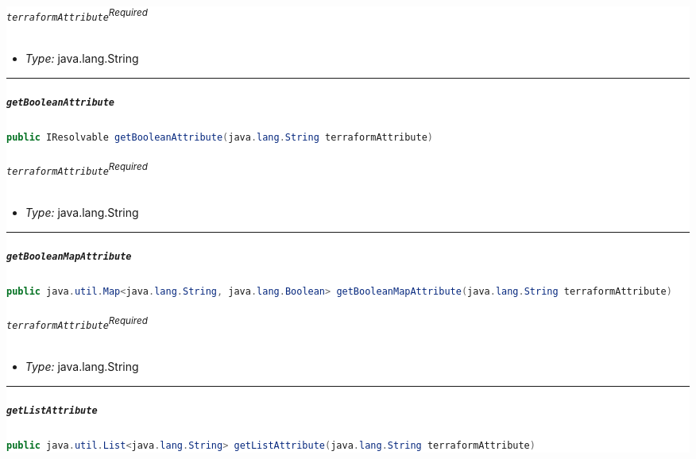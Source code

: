 ###### `terraformAttribute`<sup>Required</sup> <a name="terraformAttribute" id="rhizo-co-terraform-provider-oci.networkFirewallNetworkFirewallPolicyDecryptionProfile.NetworkFirewallNetworkFirewallPolicyDecryptionProfile.getAnyMapAttribute.parameter.terraformAttribute"></a>

- *Type:* java.lang.String

---

##### `getBooleanAttribute` <a name="getBooleanAttribute" id="rhizo-co-terraform-provider-oci.networkFirewallNetworkFirewallPolicyDecryptionProfile.NetworkFirewallNetworkFirewallPolicyDecryptionProfile.getBooleanAttribute"></a>

```java
public IResolvable getBooleanAttribute(java.lang.String terraformAttribute)
```

###### `terraformAttribute`<sup>Required</sup> <a name="terraformAttribute" id="rhizo-co-terraform-provider-oci.networkFirewallNetworkFirewallPolicyDecryptionProfile.NetworkFirewallNetworkFirewallPolicyDecryptionProfile.getBooleanAttribute.parameter.terraformAttribute"></a>

- *Type:* java.lang.String

---

##### `getBooleanMapAttribute` <a name="getBooleanMapAttribute" id="rhizo-co-terraform-provider-oci.networkFirewallNetworkFirewallPolicyDecryptionProfile.NetworkFirewallNetworkFirewallPolicyDecryptionProfile.getBooleanMapAttribute"></a>

```java
public java.util.Map<java.lang.String, java.lang.Boolean> getBooleanMapAttribute(java.lang.String terraformAttribute)
```

###### `terraformAttribute`<sup>Required</sup> <a name="terraformAttribute" id="rhizo-co-terraform-provider-oci.networkFirewallNetworkFirewallPolicyDecryptionProfile.NetworkFirewallNetworkFirewallPolicyDecryptionProfile.getBooleanMapAttribute.parameter.terraformAttribute"></a>

- *Type:* java.lang.String

---

##### `getListAttribute` <a name="getListAttribute" id="rhizo-co-terraform-provider-oci.networkFirewallNetworkFirewallPolicyDecryptionProfile.NetworkFirewallNetworkFirewallPolicyDecryptionProfile.getListAttribute"></a>

```java
public java.util.List<java.lang.String> getListAttribute(java.lang.String terraformAttribute)
```
